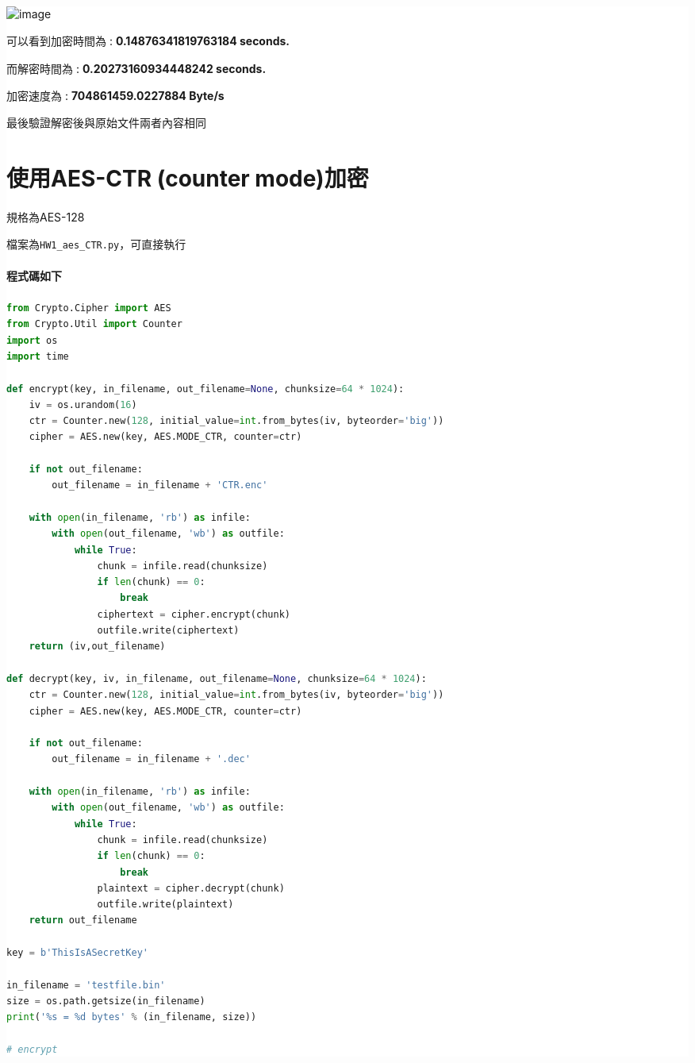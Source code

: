 
![image](https://user-images.githubusercontent.com/60705979/229025389-412dcc1b-ea11-4da3-8b50-7a16dbfa47c0.png)


可以看到加密時間為 : **0.14876341819763184  seconds.**

而解密時間為 : **0.20273160934448242 seconds.**

加密速度為 : **704861459.0227884 Byte/s**

最後驗證解密後與原始文件兩者內容相同

# 使用AES-CTR (counter mode)加密
規格為AES-128

檔案為`HW1_aes_CTR.py`，可直接執行
#### 程式碼如下
```python
from Crypto.Cipher import AES
from Crypto.Util import Counter
import os
import time

def encrypt(key, in_filename, out_filename=None, chunksize=64 * 1024):
    iv = os.urandom(16)
    ctr = Counter.new(128, initial_value=int.from_bytes(iv, byteorder='big'))
    cipher = AES.new(key, AES.MODE_CTR, counter=ctr)
    
    if not out_filename:
        out_filename = in_filename + 'CTR.enc'

    with open(in_filename, 'rb') as infile:
        with open(out_filename, 'wb') as outfile:
            while True:
                chunk = infile.read(chunksize)
                if len(chunk) == 0:
                    break
                ciphertext = cipher.encrypt(chunk)
                outfile.write(ciphertext)
    return (iv,out_filename)

def decrypt(key, iv, in_filename, out_filename=None, chunksize=64 * 1024):    
    ctr = Counter.new(128, initial_value=int.from_bytes(iv, byteorder='big'))
    cipher = AES.new(key, AES.MODE_CTR, counter=ctr)
    
    if not out_filename:
        out_filename = in_filename + '.dec'

    with open(in_filename, 'rb') as infile:
        with open(out_filename, 'wb') as outfile:
            while True:
                chunk = infile.read(chunksize)
                if len(chunk) == 0:
                    break
                plaintext = cipher.decrypt(chunk)
                outfile.write(plaintext)
    return out_filename

key = b'ThisIsASecretKey'

in_filename = 'testfile.bin'
size = os.path.getsize(in_filename)
print('%s = %d bytes' % (in_filename, size))

# encrypt
```